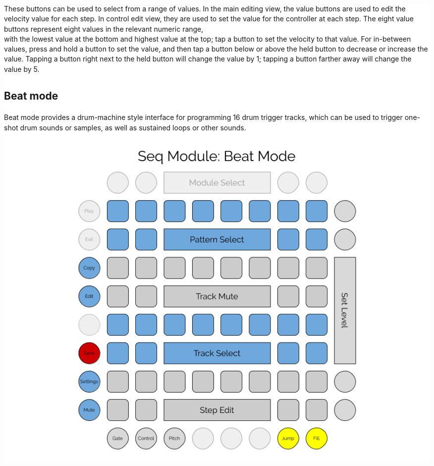 These buttons can be used to select from a range of values. In the main editing view, the value buttons are used to
edit the velocity value for each step. In control edit view, they are used to set the value for the controller at
each step. The eight value buttons represent eight values in the relevant numeric range,  
with the lowest value at the bottom and highest value at the top; tap a button 
to set the velocity to that value. For in-between values, press and hold a button to set the value, and then tap 
a button below or above the held button to decrease or increase the value. Tapping a button right next to the held button
will change the value by 1; tapping a button farther away will change the value by 5.   

## Beat mode

Beat mode provides a drum-machine style interface for programming 16 drum trigger tracks, which can 
be used to trigger one-shot drum sounds or samples, as well as sustained loops or other sounds.

<img width="960px" src="seq-beat.png"/>
